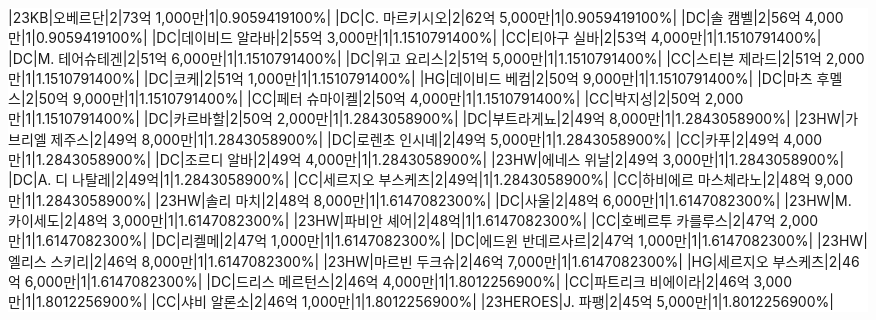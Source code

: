 |23KB|오베르단|2|73억 1,000만|1|0.9059419100%|
|DC|C. 마르키시오|2|62억 5,000만|1|0.9059419100%|
|DC|솔 캠벨|2|56억 4,000만|1|0.9059419100%|
|DC|데이비드 알라바|2|55억 3,000만|1|1.1510791400%|
|CC|티아구 실바|2|53억 4,000만|1|1.1510791400%|
|DC|M. 테어슈테겐|2|51억 6,000만|1|1.1510791400%|
|DC|위고 요리스|2|51억 5,000만|1|1.1510791400%|
|CC|스티븐 제라드|2|51억 2,000만|1|1.1510791400%|
|DC|코케|2|51억 1,000만|1|1.1510791400%|
|HG|데이비드 베컴|2|50억 9,000만|1|1.1510791400%|
|DC|마츠 후멜스|2|50억 9,000만|1|1.1510791400%|
|CC|페터 슈마이켈|2|50억 4,000만|1|1.1510791400%|
|CC|박지성|2|50억 2,000만|1|1.1510791400%|
|DC|카르바할|2|50억 2,000만|1|1.2843058900%|
|DC|부트라게뇨|2|49억 8,000만|1|1.2843058900%|
|23HW|가브리엘 제주스|2|49억 8,000만|1|1.2843058900%|
|DC|로렌초 인시녜|2|49억 5,000만|1|1.2843058900%|
|CC|카푸|2|49억 4,000만|1|1.2843058900%|
|DC|조르디 알바|2|49억 4,000만|1|1.2843058900%|
|23HW|에네스 위날|2|49억 3,000만|1|1.2843058900%|
|DC|A. 디 나탈레|2|49억|1|1.2843058900%|
|CC|세르지오 부스케츠|2|49억|1|1.2843058900%|
|CC|하비에르 마스체라노|2|48억 9,000만|1|1.2843058900%|
|23HW|솔리 마치|2|48억 8,000만|1|1.6147082300%|
|DC|사울|2|48억 6,000만|1|1.6147082300%|
|23HW|M. 카이세도|2|48억 3,000만|1|1.6147082300%|
|23HW|파비안 셰어|2|48억|1|1.6147082300%|
|CC|호베르투 카를루스|2|47억 2,000만|1|1.6147082300%|
|DC|리켈메|2|47억 1,000만|1|1.6147082300%|
|DC|에드윈 반데르사르|2|47억 1,000만|1|1.6147082300%|
|23HW|엘리스 스키리|2|46억 8,000만|1|1.6147082300%|
|23HW|마르빈 두크슈|2|46억 7,000만|1|1.6147082300%|
|HG|세르지오 부스케츠|2|46억 6,000만|1|1.6147082300%|
|DC|드리스 메르턴스|2|46억 4,000만|1|1.8012256900%|
|CC|파트리크 비에이라|2|46억 3,000만|1|1.8012256900%|
|CC|샤비 알론소|2|46억 1,000만|1|1.8012256900%|
|23HEROES|J. 파팽|2|45억 5,000만|1|1.8012256900%|